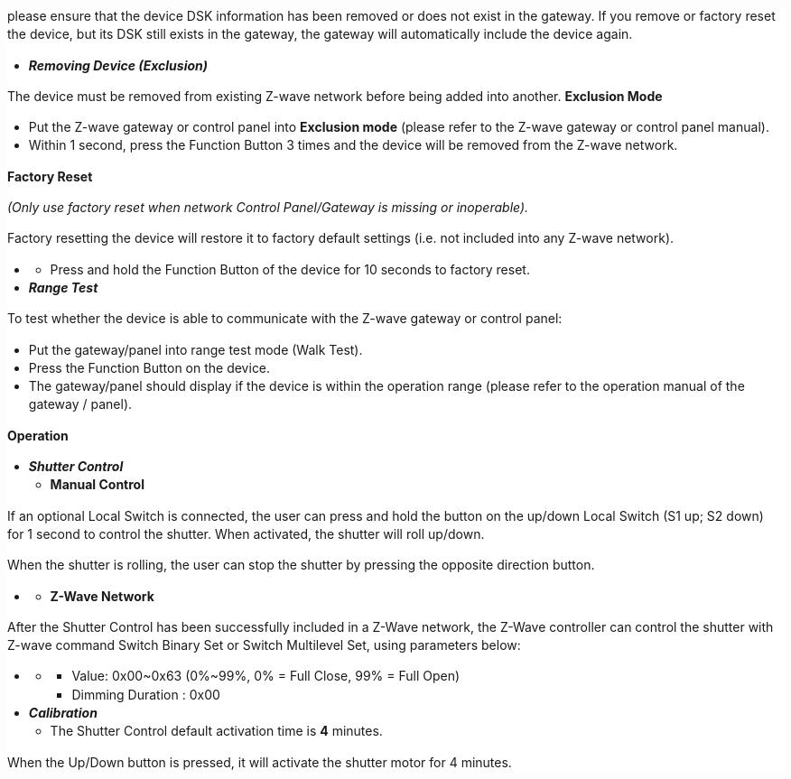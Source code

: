 please ensure that the device DSK information has been removed or does not exist in the gateway. If you remove or factory reset the device, but its DSK still exists in the gateway, the gateway will automatically include the device again.

* _**Removing Device (Exclusion)**_

The device must be removed from existing Z-wave network before being added into another. **Exclusion Mode**

* Put the Z-wave gateway or control panel into **Exclusion mode** (please refer to the Z-wave gateway or control panel manual).
* Within 1 second, press the Function Button 3 times and the device will be removed from the Z-wave network.

**Factory Reset**

_(Only use factory reset when network Control Panel/Gateway is missing or inoperable)._

Factory resetting the device will restore it to factory default settings (i.e. not included into any Z-wave network).

*
  * Press and hold the Function Button of the device for 10 seconds to factory reset.
* _**Range Test**_

To test whether the device is able to communicate with the Z-wave gateway or control panel:

* Put the gateway/panel into range test mode (Walk Test).
* Press the Function Button on the device.
* The gateway/panel should display if the device is within the operation range (please refer to the operation manual of the gateway / panel).

**Operation**

* _**Shutter Control**_
  * **Manual Control**

If an optional Local Switch is connected, the user can press and hold the button on the up/down Local Switch (S1 up; S2 down) for 1 second to control the shutter. When activated, the shutter will roll up/down.

When the shutter is rolling, the user can stop the shutter by pressing the opposite direction button.

*
  * **Z-Wave Network**

After the Shutter Control has been successfully included in a Z-Wave network, the Z-Wave controller can control the shutter with Z-wave command Switch Binary Set or Switch Multilevel Set, using parameters below:

*
  *
    * Value: 0x00\~0x63 (0%\~99%, 0% = Full Close, 99% = Full Open)
    * Dimming Duration : 0x00
* _**Calibration**_
  * The Shutter Control default activation time is **4** minutes.

When the Up/Down button is pressed, it will activate the shutter motor for 4 minutes.
